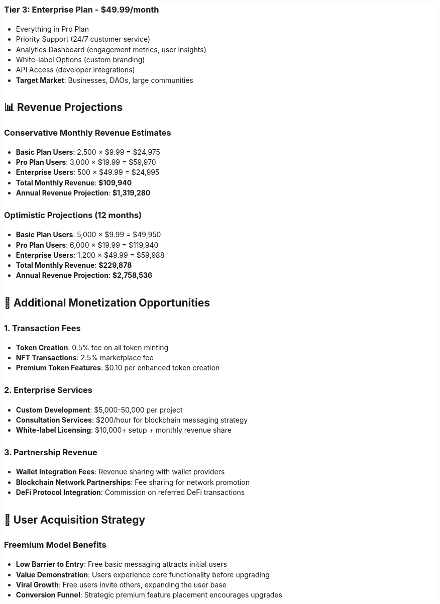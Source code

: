 ### **Tier 3: Enterprise Plan - $49.99/month**
- Everything in Pro Plan
- Priority Support (24/7 customer service)
- Analytics Dashboard (engagement metrics, user insights)
- White-label Options (custom branding)
- API Access (developer integrations)
- **Target Market**: Businesses, DAOs, large communities

## 📊 Revenue Projections

### **Conservative Monthly Revenue Estimates**
- **Basic Plan Users**: 2,500 × $9.99 = $24,975
- **Pro Plan Users**: 3,000 × $19.99 = $59,970
- **Enterprise Users**: 500 × $49.99 = $24,995
- **Total Monthly Revenue**: **$109,940**
- **Annual Revenue Projection**: **$1,319,280**

### **Optimistic Projections (12 months)**
- **Basic Plan Users**: 5,000 × $9.99 = $49,950
- **Pro Plan Users**: 6,000 × $19.99 = $119,940
- **Enterprise Users**: 1,200 × $49.99 = $59,988
- **Total Monthly Revenue**: **$229,878**
- **Annual Revenue Projection**: **$2,758,536**

## 🚀 Additional Monetization Opportunities

### **1. Transaction Fees**
- **Token Creation**: 0.5% fee on all token minting
- **NFT Transactions**: 2.5% marketplace fee
- **Premium Token Features**: $0.10 per enhanced token creation

### **2. Enterprise Services**
- **Custom Development**: $5,000-50,000 per project
- **Consultation Services**: $200/hour for blockchain messaging strategy
- **White-label Licensing**: $10,000+ setup + monthly revenue share

### **3. Partnership Revenue**
- **Wallet Integration Fees**: Revenue sharing with wallet providers
- **Blockchain Network Partnerships**: Fee sharing for network promotion
- **DeFi Protocol Integration**: Commission on referred DeFi transactions

## 🎯 User Acquisition Strategy

### **Freemium Model Benefits**
- **Low Barrier to Entry**: Free basic messaging attracts initial users
- **Value Demonstration**: Users experience core functionality before upgrading
- **Viral Growth**: Free users invite others, expanding the user base
- **Conversion Funnel**: Strategic premium feature placement encourages upgrades

